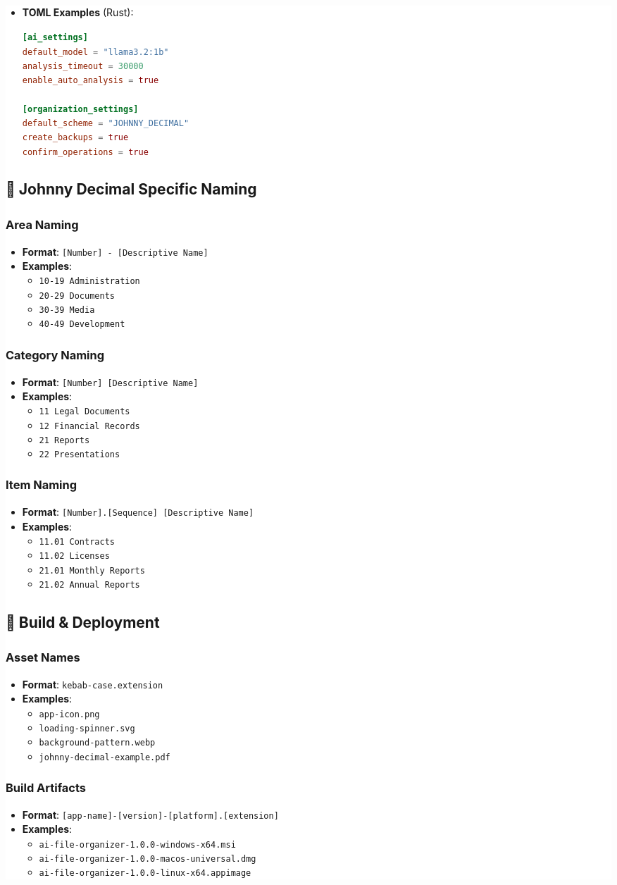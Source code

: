 - **TOML Examples** (Rust):
  ```toml
  [ai_settings]
  default_model = "llama3.2:1b"
  analysis_timeout = 30000
  enable_auto_analysis = true
  
  [organization_settings]
  default_scheme = "JOHNNY_DECIMAL"
  create_backups = true
  confirm_operations = true
  ```

## 🎯 Johnny Decimal Specific Naming

### Area Naming
- **Format**: `[Number] - [Descriptive Name]`
- **Examples**:
  - `10-19 Administration`
  - `20-29 Documents`
  - `30-39 Media`
  - `40-49 Development`

### Category Naming
- **Format**: `[Number] [Descriptive Name]`
- **Examples**:
  - `11 Legal Documents`
  - `12 Financial Records`
  - `21 Reports`
  - `22 Presentations`

### Item Naming
- **Format**: `[Number].[Sequence] [Descriptive Name]`
- **Examples**:
  - `11.01 Contracts`
  - `11.02 Licenses`
  - `21.01 Monthly Reports`
  - `21.02 Annual Reports`

## 🚀 Build & Deployment

### Asset Names
- **Format**: `kebab-case.extension`
- **Examples**:
  - `app-icon.png`
  - `loading-spinner.svg`
  - `background-pattern.webp`
  - `johnny-decimal-example.pdf`

### Build Artifacts
- **Format**: `[app-name]-[version]-[platform].[extension]`
- **Examples**:
  - `ai-file-organizer-1.0.0-windows-x64.msi`
  - `ai-file-organizer-1.0.0-macos-universal.dmg`
  - `ai-file-organizer-1.0.0-linux-x64.appimage`
